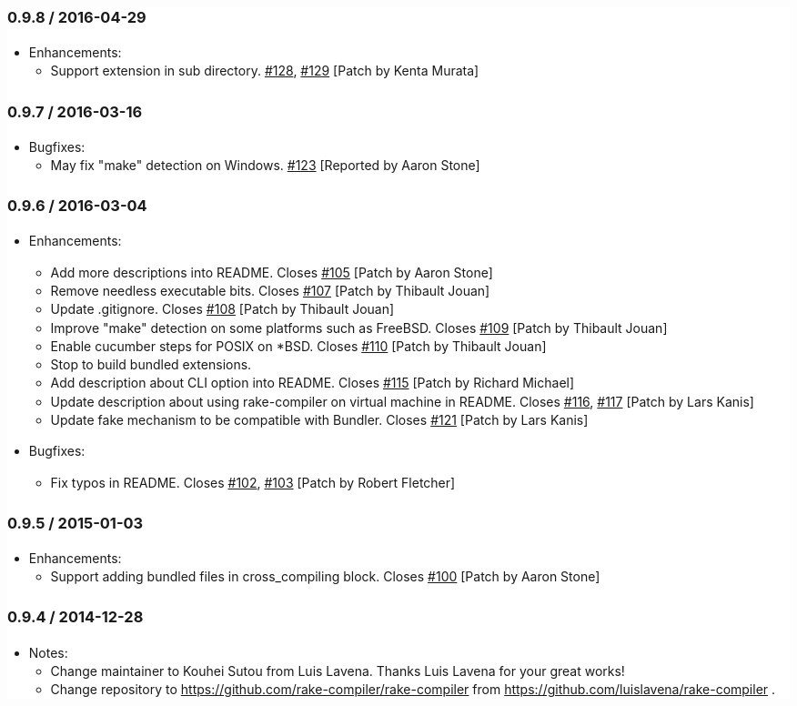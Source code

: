 ### 0.9.8 / 2016-04-29

* Enhancements:
  * Support extension in sub directory.
    [#128](https://github.com/rake-compiler/rake-compiler/pull/128), [#129](https://github.com/rake-compiler/rake-compiler/pull/129) [Patch by Kenta Murata]

### 0.9.7 / 2016-03-16

* Bugfixes:
  * May fix "make" detection on Windows.
    [#123](https://github.com/rake-compiler/rake-compiler/issues/123) [Reported by Aaron Stone]

### 0.9.6 / 2016-03-04

* Enhancements:
  * Add more descriptions into README.
    Closes [#105](https://github.com/rake-compiler/rake-compiler/pull/105) [Patch by Aaron Stone]
  * Remove needless executable bits.
    Closes [#107](https://github.com/rake-compiler/rake-compiler/pull/107) [Patch by Thibault Jouan]
  * Update .gitignore.
    Closes [#108](https://github.com/rake-compiler/rake-compiler/pull/108) [Patch by Thibault Jouan]
  * Improve "make" detection on some platforms such as FreeBSD.
    Closes [#109](https://github.com/rake-compiler/rake-compiler/pull/109) [Patch by Thibault Jouan]
  * Enable cucumber steps for POSIX on *BSD.
    Closes [#110](https://github.com/rake-compiler/rake-compiler/pull/110) [Patch by Thibault Jouan]
  * Stop to build bundled extensions.
  * Add description about CLI option into README.
    Closes [#115](https://github.com/rake-compiler/rake-compiler/pull/115) [Patch by Richard Michael]
  * Update description about using rake-compiler on virtual machine in
    README.
    Closes [#116](https://github.com/rake-compiler/rake-compiler/pull/116), [#117](https://github.com/rake-compiler/rake-compiler/pull/117) [Patch by Lars Kanis]
  * Update fake mechanism to be compatible with Bundler.
    Closes [#121](https://github.com/rake-compiler/rake-compiler/pull/121) [Patch by Lars Kanis]

* Bugfixes:
  * Fix typos in README.
    Closes [#102](https://github.com/rake-compiler/rake-compiler/pull/102), [#103](https://github.com/rake-compiler/rake-compiler/pull/103) [Patch by Robert Fletcher]

### 0.9.5 / 2015-01-03

* Enhancements:
  * Support adding bundled files in cross_compiling block.
    Closes [#100](https://github.com/rake-compiler/rake-compiler/pull/100) [Patch by Aaron Stone]

### 0.9.4 / 2014-12-28

* Notes:
  * Change maintainer to Kouhei Sutou from Luis Lavena.
    Thanks Luis Lavena for your great works!
  * Change repository to https://github.com/rake-compiler/rake-compiler
    from https://github.com/luislavena/rake-compiler .
